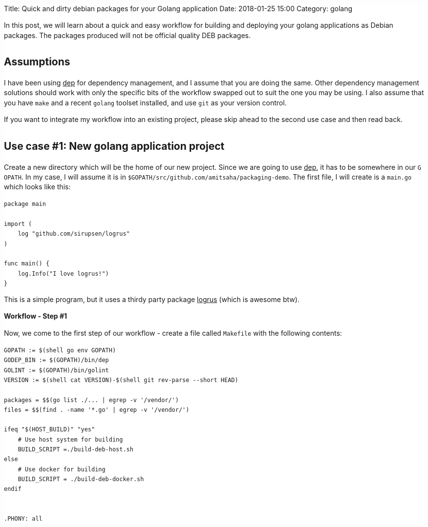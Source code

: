 Title: Quick and dirty debian packages for your Golang application 
Date: 2018-01-25 15:00
Category: golang

In this post, we will learn about a quick and easy workflow for
building and deploying your golang applications as Debian packages.
The packages produced will not be official quality DEB packages.

## Assumptions

I have been using [dep](https://golang.github.io/dep/) for dependency management, and I assume that
you are doing the same. Other dependency management solutions should
work with only the specific bits of the workflow swapped out to suit
the one you may be using. I also assume that you have `make` and 
a recent `golang` toolset installed, and use `git` as your 
version control. 

If you want to integrate my workflow into an existing project, 
please skip ahead to the second use case and then read back.

## Use case #1: New golang application project

Create a new directory which will be the home of our new project.
Since we are going to use [dep](https://golang.github.io/dep/), it has to be somewhere in our
`GOPATH`. In my case, I will assume it is in 
`$GOPATH/src/github.com/amitsaha/packaging-demo`. The first file,
I will create is a `main.go` which looks like this:

```
package main

import (
	log "github.com/sirupsen/logrus"
)

func main() {
	log.Info("I love logrus!")
}
```

This is a simple program, but it uses a thirdy party package
[logrus](https://github.com/sirupsen/logrus) (which is awesome btw).

**Workflow - Step #1**

Now, we come to the first step of our workflow - create a file 
called `Makefile` with the following contents:

```
GOPATH := $(shell go env GOPATH)
GODEP_BIN := $(GOPATH)/bin/dep
GOLINT := $(GOPATH)/bin/golint
VERSION := $(shell cat VERSION)-$(shell git rev-parse --short HEAD)

packages = $$(go list ./... | egrep -v '/vendor/')
files = $$(find . -name '*.go' | egrep -v '/vendor/')

ifeq "$(HOST_BUILD)" "yes"
	# Use host system for building
	BUILD_SCRIPT =./build-deb-host.sh
else
	# Use docker for building
	BUILD_SCRIPT = ./build-deb-docker.sh
endif


.PHONY: all
```